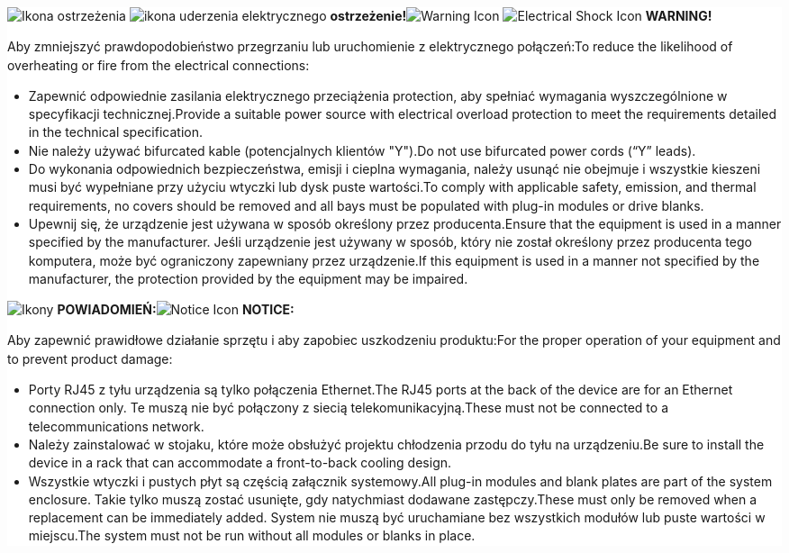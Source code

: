 <span data-ttu-id="c4f2b-146">![Ikona ostrzeżenia](./media/storsimple-safety/IC740879.png) ![ikona uderzenia elektrycznego](./media/storsimple-safety/IC740882.png) **ostrzeżenie!**</span><span class="sxs-lookup"><span data-stu-id="c4f2b-146">![Warning Icon](./media/storsimple-safety/IC740879.png) ![Electrical Shock Icon](./media/storsimple-safety/IC740882.png) **WARNING!**</span></span>

<span data-ttu-id="c4f2b-147">Aby zmniejszyć prawdopodobieństwo przegrzaniu lub uruchomienie z elektrycznego połączeń:</span><span class="sxs-lookup"><span data-stu-id="c4f2b-147">To reduce the likelihood of overheating or fire from the electrical connections:</span></span>

* <span data-ttu-id="c4f2b-148">Zapewnić odpowiednie zasilania elektrycznego przeciążenia protection, aby spełniać wymagania wyszczególnione w specyfikacji technicznej.</span><span class="sxs-lookup"><span data-stu-id="c4f2b-148">Provide a suitable power source with electrical overload protection to meet the requirements detailed in the technical specification.</span></span>
* <span data-ttu-id="c4f2b-149">Nie należy używać bifurcated kable (potencjalnych klientów "Y").</span><span class="sxs-lookup"><span data-stu-id="c4f2b-149">Do not use bifurcated power cords (“Y” leads).</span></span>
* <span data-ttu-id="c4f2b-150">Do wykonania odpowiednich bezpieczeństwa, emisji i cieplna wymagania, należy usunąć nie obejmuje i wszystkie kieszeni musi być wypełniane przy użyciu wtyczki lub dysk puste wartości.</span><span class="sxs-lookup"><span data-stu-id="c4f2b-150">To comply with applicable safety, emission, and thermal requirements, no covers should be removed and all bays must be populated with plug-in modules or drive blanks.</span></span>
* <span data-ttu-id="c4f2b-151">Upewnij się, że urządzenie jest używana w sposób określony przez producenta.</span><span class="sxs-lookup"><span data-stu-id="c4f2b-151">Ensure that the equipment is used in a manner specified by the manufacturer.</span></span> <span data-ttu-id="c4f2b-152">Jeśli urządzenie jest używany w sposób, który nie został określony przez producenta tego komputera, może być ograniczony zapewniany przez urządzenie.</span><span class="sxs-lookup"><span data-stu-id="c4f2b-152">If this equipment is used in a manner not specified by the manufacturer, the protection provided by the equipment may be impaired.</span></span>

<span data-ttu-id="c4f2b-153">![Ikony](./media/storsimple-safety/IC740881.png) **POWIADOMIEŃ:**</span><span class="sxs-lookup"><span data-stu-id="c4f2b-153">![Notice Icon](./media/storsimple-safety/IC740881.png) **NOTICE:**</span></span>

<span data-ttu-id="c4f2b-154">Aby zapewnić prawidłowe działanie sprzętu i aby zapobiec uszkodzeniu produktu:</span><span class="sxs-lookup"><span data-stu-id="c4f2b-154">For the proper operation of your equipment and to prevent product damage:</span></span>

* <span data-ttu-id="c4f2b-155">Porty RJ45 z tyłu urządzenia są tylko połączenia Ethernet.</span><span class="sxs-lookup"><span data-stu-id="c4f2b-155">The RJ45 ports at the back of the device are for an Ethernet connection only.</span></span> <span data-ttu-id="c4f2b-156">Te muszą nie być połączony z siecią telekomunikacyjną.</span><span class="sxs-lookup"><span data-stu-id="c4f2b-156">These must not be connected to a telecommunications network.</span></span>
* <span data-ttu-id="c4f2b-157">Należy zainstalować w stojaku, które może obsłużyć projektu chłodzenia przodu do tyłu na urządzeniu.</span><span class="sxs-lookup"><span data-stu-id="c4f2b-157">Be sure to install the device in a rack that can accommodate a front-to-back cooling design.</span></span>
* <span data-ttu-id="c4f2b-158">Wszystkie wtyczki i pustych płyt są częścią załącznik systemowy.</span><span class="sxs-lookup"><span data-stu-id="c4f2b-158">All plug-in modules and blank plates are part of the system enclosure.</span></span> <span data-ttu-id="c4f2b-159">Takie tylko muszą zostać usunięte, gdy natychmiast dodawane zastępczy.</span><span class="sxs-lookup"><span data-stu-id="c4f2b-159">These must only be removed when a replacement can be immediately added.</span></span> <span data-ttu-id="c4f2b-160">System nie muszą być uruchamiane bez wszystkich modułów lub puste wartości w miejscu.</span><span class="sxs-lookup"><span data-stu-id="c4f2b-160">The system must not be run without all modules or blanks in place.</span></span>
